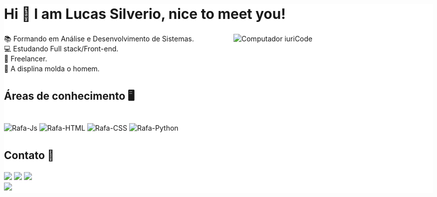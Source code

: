 

# Hi 👋 I am Lucas Silverio, nice to meet you!

<img src="https://lh3.googleusercontent.com/pw/ABLVV86q4LSgz9AN7WVjz5nxAXYoojdHJf6JxK9rggp6Aw5BBt6V6zp-Bx6PX_FGTJsZH9fYgOecPsBZe2OL7dJAcJwZS_23m3XZdHRh1Qjn5w0-b5HZsVDX-zAJvmGZHR1eZvFJWSd1wNawg4LMb9IQzL7N=w607-h607-s-no-gm?authuser=0" min-width="400px" max-width="400px" width="400px" align="right" alt="Computador iuriCode">

📚 Formando em Análise e Desenvolvimento de Sistemas. <br>
💻 Estudando Full stack/Front-end.  <br>
💼 Freelancer.  <br>
🧠 A displina molda o homem. <br>



## Áreas de conhecimento 🖥
<div style="display: inline_block"><br>
  <img align="center" alt="Rafa-Js" height="30" width="40" src="https://raw.githubusercontent.com/devicons/devicon/master/icons/javascript/javascript-plain.svg">
  <img align="center" alt="Rafa-HTML" height="30" width="40" src="https://raw.githubusercontent.com/devicons/devicon/master/icons/html5/html5-original.svg">
  <img align="center" alt="Rafa-CSS" height="30" width="40" src="https://raw.githubusercontent.com/devicons/devicon/master/icons/css3/css3-original.svg">
  <img align="center" alt="Rafa-Python" height="30" width="40" src="https://raw.githubusercontent.com/devicons/devicon/master/icons/python/python-original.svg">
</div>

## Contato 🔎
<div> 
  <a href="https://www.instagram.com/llucassilverio/" target="_blank"><img src="https://img.shields.io/badge/-Instagram-%23E4405F?style=for-the-badge&logo=instagram&logoColor=white" target="_blank"></a>
  <a href = "mailto:lucassilverioesantos@gmail.com"><img src="https://img.shields.io/badge/-Gmail-%23333?style=for-the-badge&logo=gmail&logoColor=white" target="_blank"></a>
  <a href="https://www.linkedin.com/in/lucas-silverio-dos-santos-927272254/" target="_blank"><img src="https://img.shields.io/badge/-LinkedIn-%230077B5?style=for-the-badge&logo=linkedin&logoColor=white" target="_blank"></a> 
</div>

<img width=100% src="https://capsule-render.vercel.app/api?type=waving&color=00bfbf&height=120&section=footer"/>

